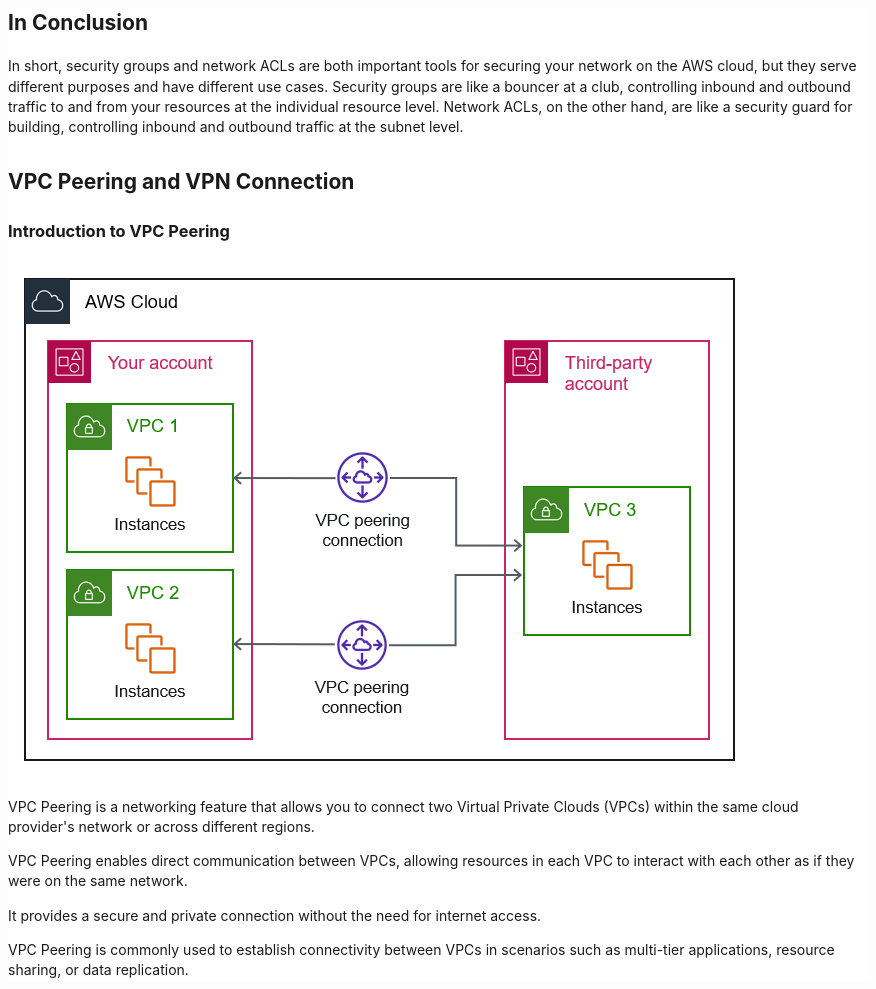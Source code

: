 ## In Conclusion

In short, security groups and network ACLs are both important tools for securing your network on the AWS cloud, but they serve different purposes and have different use cases. Security groups are like a bouncer at a club, controlling inbound and outbound traffic to and from your resources at the individual resource level. Network ACLs, on the other hand, are like a security guard for building, controlling inbound and outbound traffic at the subnet level.

## VPC Peering and VPN Connection

### Introduction to VPC Peering

![alt text](Images/vpc-peering.png)

VPC Peering is a networking feature that allows you to connect two Virtual Private Clouds (VPCs) within the same cloud provider's network or across different regions.

VPC Peering enables direct communication between VPCs, allowing resources in each VPC to interact with each other as if they were on the same network.

It provides a secure and private connection without the need for internet access.

VPC Peering is commonly used to establish connectivity between VPCs in scenarios such as multi-tier applications, resource sharing, or data replication.
